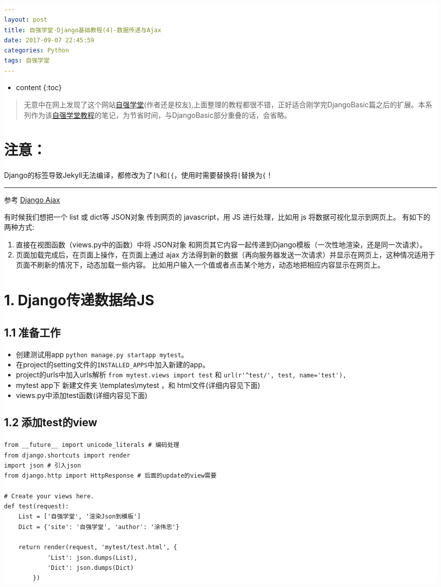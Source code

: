 ```yaml
---
layout: post
title: 自强学堂-Django基础教程(4)-数据传递与Ajax
date: 2017-09-07 22:45:59
categories: Python
tags: 自强学堂
---
```

* content
{:toc}

>无意中在网上发现了这个网站[自强学堂](http://code.ziqiangxuetang.com/django/django-tutorial.html)(作者还是校友),上面整理的教程都很不错，正好适合刚学完DjangoBasic篇之后的扩展。本系列作为该[自强学堂教程](http://code.ziqiangxuetang.com/django/django-tutorial.html)的笔记，为节省时间，与DjangoBasic部分重叠的话，会省略。

# <i class="fa fa-exclamation-triangle" aria-hidden="true"></i>**注意：**
Django的标签导致Jekyll无法编译，都修改为了`[%`和`[{`，使用时需要替换将`[`替换为`{`！

---

参考 [Django Ajax](http://code.ziqiangxuetang.com/django/django-ajax.html)

有时候我们想把一个 list 或 dict等 JSON对象 传到网页的 javascript，用 JS 进行处理，比如用 js 将数据可视化显示到网页上。
有如下的两种方式:
1. 直接在视图函数（views.py中的函数）中将 JSON对象 和网页其它内容一起传递到Django模板（一次性地渲染，还是同一次请求）。
2. 页面加载完成后，在页面上操作，在页面上通过 ajax 方法得到新的数据（再向服务器发送一次请求）并显示在网页上，这种情况适用于页面不刷新的情况下，动态加载一些内容。
比如用户输入一个值或者点击某个地方，动态地把相应内容显示在网页上。

# 1. Django传递数据给JS

## 1.1 准备工作

- 创建测试用app `python manage.py startapp mytest`。
- 在project的setting文件的`INSTALLED_APPS`中加入新建的app。
- project的urls中加入urls解析 `from mytest.views import test` 和 `url(r'^test/', test, name='test'),`
- mytest app下 新建文件夹 \templates\mytest ，和 html文件(详细内容见下面)
- views.py中添加test函数(详细内容见下面)

## 1.2 添加test的view

```html
from __future__ import unicode_literals # 编码处理
from django.shortcuts import render
import json # 引入json
from django.http import HttpResponse # 后面的update的view需要

# Create your views here.
def test(request):
    List = ['自强学堂', '渲染Json到模板']
    Dict = {'site': '自强学堂', 'author': '涂伟忠'}

    return render(request, 'mytest/test.html', {
            'List': json.dumps(List),
            'Dict': json.dumps(Dict)
        })

```
